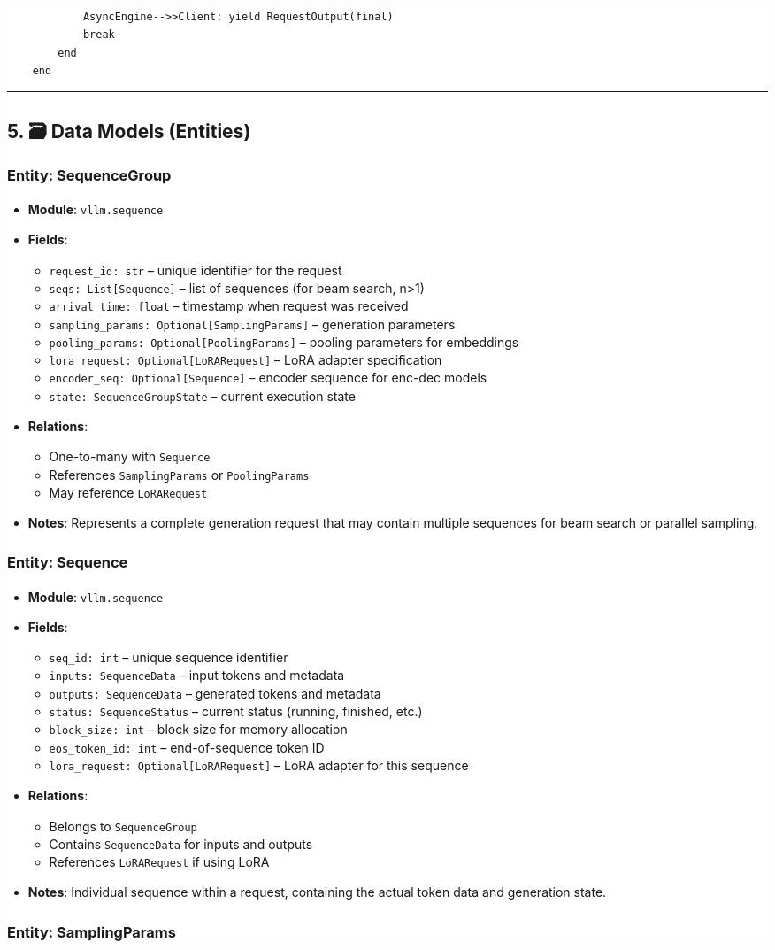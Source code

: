 ```mermaid
            AsyncEngine-->>Client: yield RequestOutput(final)
            break
        end
    end
```

---

## 5. 🗃️ Data Models (Entities)

### Entity: SequenceGroup

- **Module**: `vllm.sequence`
- **Fields**:
  - `request_id: str` – unique identifier for the request
  - `seqs: List[Sequence]` – list of sequences (for beam search, n>1)
  - `arrival_time: float` – timestamp when request was received
  - `sampling_params: Optional[SamplingParams]` – generation parameters
  - `pooling_params: Optional[PoolingParams]` – pooling parameters for embeddings
  - `lora_request: Optional[LoRARequest]` – LoRA adapter specification
  - `encoder_seq: Optional[Sequence]` – encoder sequence for enc-dec models
  - `state: SequenceGroupState` – current execution state

- **Relations**:
  - One-to-many with `Sequence`
  - References `SamplingParams` or `PoolingParams`
  - May reference `LoRARequest`

- **Notes**:
  Represents a complete generation request that may contain multiple sequences for beam search or parallel sampling.

### Entity: Sequence

- **Module**: `vllm.sequence`
- **Fields**:
  - `seq_id: int` – unique sequence identifier
  - `inputs: SequenceData` – input tokens and metadata
  - `outputs: SequenceData` – generated tokens and metadata
  - `status: SequenceStatus` – current status (running, finished, etc.)
  - `block_size: int` – block size for memory allocation
  - `eos_token_id: int` – end-of-sequence token ID
  - `lora_request: Optional[LoRARequest]` – LoRA adapter for this sequence

- **Relations**:
  - Belongs to `SequenceGroup`
  - Contains `SequenceData` for inputs and outputs
  - References `LoRARequest` if using LoRA

- **Notes**:
  Individual sequence within a request, containing the actual token data and generation state.

### Entity: SamplingParams

